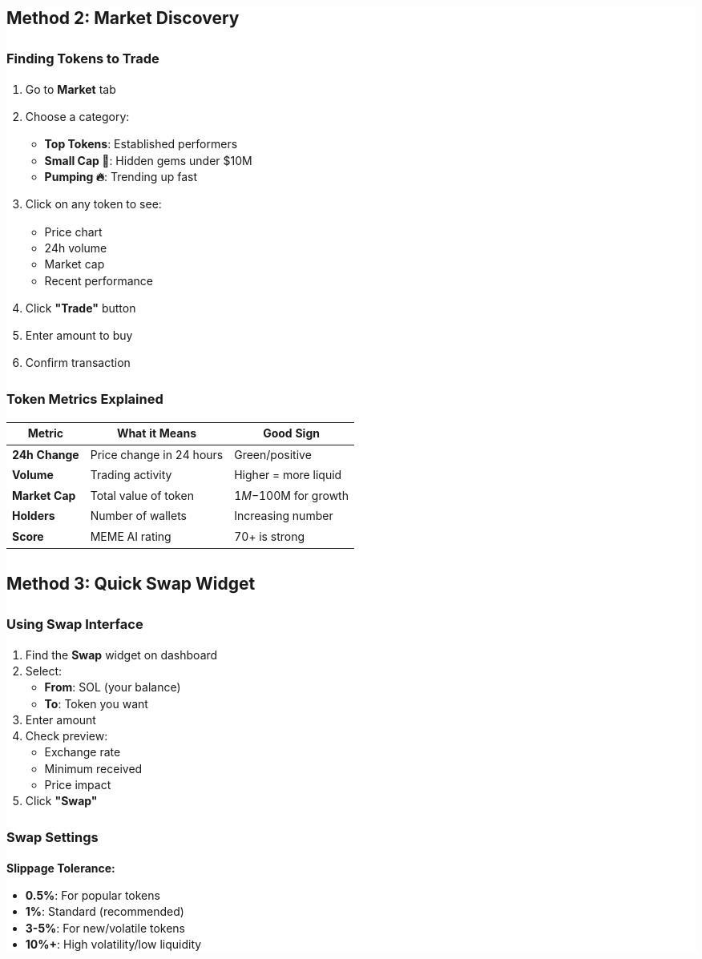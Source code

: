 ## Method 2: Market Discovery

### Finding Tokens to Trade

1. Go to **Market** tab
2. Choose a category:
   - **Top Tokens**: Established performers
   - **Small Cap 💎**: Hidden gems under $10M
   - **Pumping 🔥**: Trending up fast

3. Click on any token to see:
   - Price chart
   - 24h volume
   - Market cap
   - Recent performance

4. Click **"Trade"** button
5. Enter amount to buy
6. Confirm transaction

### Token Metrics Explained

| Metric | What it Means | Good Sign |
|--------|---------------|-----------|
| **24h Change** | Price change in 24 hours | Green/positive |
| **Volume** | Trading activity | Higher = more liquid |
| **Market Cap** | Total value of token | $1M-$100M for growth |
| **Holders** | Number of wallets | Increasing number |
| **Score** | MEME AI rating | 70+ is strong |

## Method 3: Quick Swap Widget

### Using Swap Interface

1. Find the **Swap** widget on dashboard
2. Select:
   - **From**: SOL (your balance)
   - **To**: Token you want
3. Enter amount
4. Check preview:
   - Exchange rate
   - Minimum received
   - Price impact
5. Click **"Swap"**

### Swap Settings

**Slippage Tolerance:**
- **0.5%**: For popular tokens
- **1%**: Standard (recommended)
- **3-5%**: For new/volatile tokens
- **10%+**: High volatility/low liquidity
